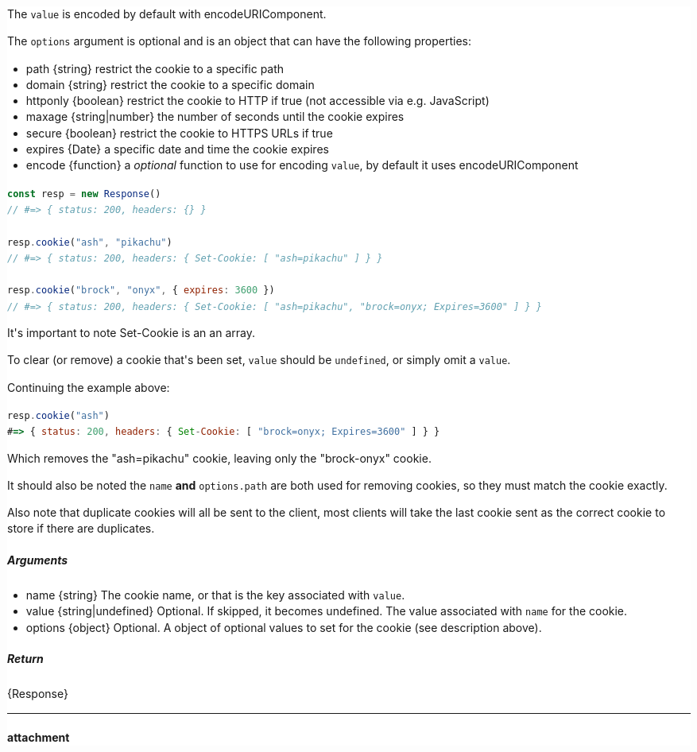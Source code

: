 The `value` is encoded by default with encodeURIComponent.

The `options` argument is optional and is an object that can have the following properties:
* path {string}           restrict the cookie to a specific path
* domain {string}         restrict the cookie to a specific domain
* httponly {boolean}      restrict the cookie to HTTP if true (not accessible via e.g. JavaScript)
* maxage {string|number}  the number of seconds until the cookie expires
* secure {boolean}        restrict the cookie to HTTPS URLs if true
* expires {Date}          a specific date and time the cookie expires
* encode {function}       a _optional_ function to use for encoding `value`, by default it uses encodeURIComponent

```js
const resp = new Response()
// #=> { status: 200, headers: {} }

resp.cookie("ash", "pikachu")
// #=> { status: 200, headers: { Set-Cookie: [ "ash=pikachu" ] } }

resp.cookie("brock", "onyx", { expires: 3600 })
// #=> { status: 200, headers: { Set-Cookie: [ "ash=pikachu", "brock=onyx; Expires=3600" ] } }
```

It's important to note Set-Cookie is an an array.

To clear (or remove) a cookie that's been set, `value` should be `undefined`, or simply omit a `value`.

Continuing the example above:
```js
resp.cookie("ash")
#=> { status: 200, headers: { Set-Cookie: [ "brock=onyx; Expires=3600" ] } }
```
Which removes the "ash=pikachu" cookie, leaving only the "brock-onyx" cookie.

It should also be noted the `name` __and__ `options.path` are both used for removing cookies, so they must match the cookie exactly.

Also note that duplicate cookies will all be sent to the client, most clients will take the last cookie sent as the correct cookie to store if there are duplicates.

##### Arguments
* name {string} The cookie name, or that is the key associated with `value`.
* value {string|undefined} Optional. If skipped, it becomes undefined. The value associated with `name` for the cookie.
* options {object} Optional. A object of optional values to set for the cookie (see description above).

##### Return
{Response}


-------------------------------------------


#### attachment
